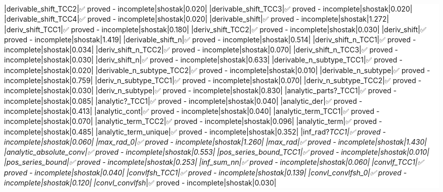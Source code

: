 |derivable_shift_TCC2|✅ proved - incomplete|shostak|0.020|
|derivable_shift_TCC3|✅ proved - incomplete|shostak|0.020|
|derivable_shift_TCC4|✅ proved - incomplete|shostak|0.020|
|derivable_shift|✅ proved - incomplete|shostak|1.272|
|deriv_shift_TCC1|✅ proved - incomplete|shostak|0.180|
|deriv_shift_TCC2|✅ proved - incomplete|shostak|0.030|
|deriv_shift|✅ proved - incomplete|shostak|1.419|
|derivable_shift_n|✅ proved - incomplete|shostak|0.514|
|deriv_shift_n_TCC1|✅ proved - incomplete|shostak|0.034|
|deriv_shift_n_TCC2|✅ proved - incomplete|shostak|0.070|
|deriv_shift_n_TCC3|✅ proved - incomplete|shostak|0.030|
|deriv_shift_n|✅ proved - incomplete|shostak|0.633|
|derivable_n_subtype_TCC1|✅ proved - incomplete|shostak|0.020|
|derivable_n_subtype_TCC2|✅ proved - incomplete|shostak|0.010|
|derivable_n_subtype|✅ proved - incomplete|shostak|0.759|
|deriv_n_subtype_TCC1|✅ proved - incomplete|shostak|0.070|
|deriv_n_subtype_TCC2|✅ proved - incomplete|shostak|0.030|
|deriv_n_subtype|✅ proved - incomplete|shostak|0.830|
|analytic_parts?_TCC1|✅ proved - incomplete|shostak|0.085|
|analytic?_TCC1|✅ proved - incomplete|shostak|0.040|
|analytic_der|✅ proved - incomplete|shostak|0.413|
|analytic_cont|✅ proved - incomplete|shostak|0.040|
|analytic_term_TCC1|✅ proved - incomplete|shostak|0.070|
|analytic_term_TCC2|✅ proved - incomplete|shostak|0.096|
|analytic_term|✅ proved - incomplete|shostak|0.485|
|analytic_term_unique|✅ proved - incomplete|shostak|0.352|
|inf_rad?_TCC1|✅ proved - incomplete|shostak|0.060|
|max_rad_0|✅ proved - incomplete|shostak|1.260|
|max_rad|✅ proved - incomplete|shostak|1.430|
|analytic_absolute_conv|✅ proved - incomplete|shostak|0.553|
|pos_series_bound_TCC1|✅ proved - incomplete|shostak|0.010|
|pos_series_bound|✅ proved - incomplete|shostak|0.253|
|inf_sum_nn|✅ proved - incomplete|shostak|0.060|
|convlf_TCC1|✅ proved - incomplete|shostak|0.040|
|convlfsh_TCC1|✅ proved - incomplete|shostak|0.139|
|convl_convlfsh_0|✅ proved - incomplete|shostak|0.120|
|convl_convlfsh_|✅ proved - incomplete|shostak|0.030|